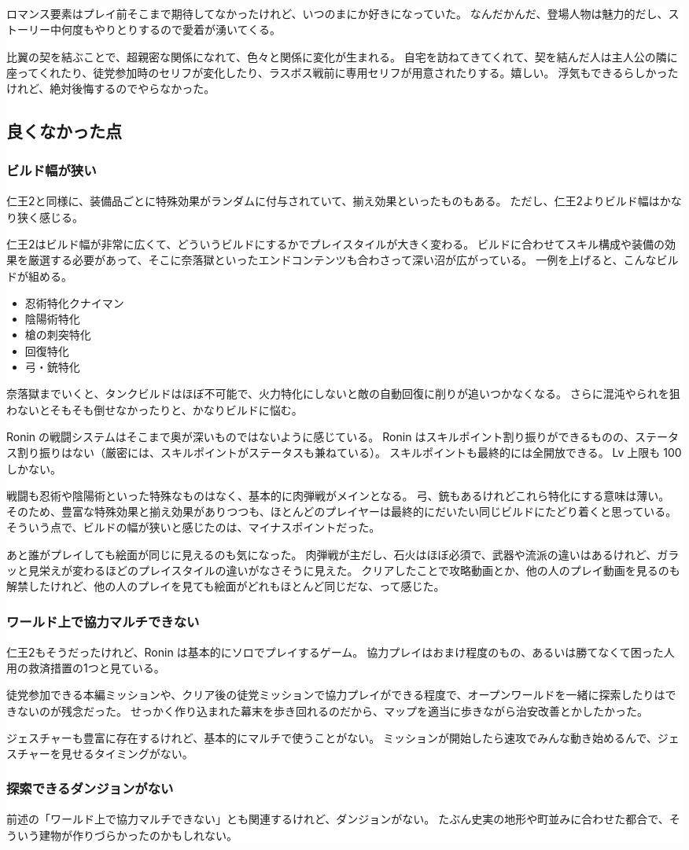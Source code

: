ロマンス要素はプレイ前そこまで期待してなかったけれど、いつのまにか好きになっていた。
なんだかんだ、登場人物は魅力的だし、ストーリー中何度もやりとりするので愛着が湧いてくる。

比翼の契を結ぶことで、超親密な関係になれて、色々と関係に変化が生まれる。
自宅を訪ねてきてくれて、契を結んだ人は主人公の隣に座ってくれたり、徒党参加時のセリフが変化したり、ラスボス戦前に専用セリフが用意されたりする。嬉しい。
浮気もできるらしかったけれど、絶対後悔するのでやらなかった。

## 良くなかった点

### ビルド幅が狭い

仁王2と同様に、装備品ごとに特殊効果がランダムに付与されていて、揃え効果といったものもある。
ただし、仁王2よりビルド幅はかなり狭く感じる。

仁王2はビルド幅が非常に広くて、どういうビルドにするかでプレイスタイルが大きく変わる。
ビルドに合わせてスキル構成や装備の効果を厳選する必要があって、そこに奈落獄といったエンドコンテンツも合わさって深い沼が広がっている。
一例を上げると、こんなビルドが組める。

* 忍術特化クナイマン
* 陰陽術特化
* 槍の刺突特化
* 回復特化
* 弓・銃特化

奈落獄までいくと、タンクビルドはほぼ不可能で、火力特化にしないと敵の自動回復に削りが追いつかなくなる。
さらに混沌やられを狙わないとそもそも倒せなかったりと、かなりビルドに悩む。

Ronin の戦闘システムはそこまで奥が深いものではないように感じている。
Ronin はスキルポイント割り振りができるものの、ステータス割り振りはない（厳密には、スキルポイントがステータスも兼ねている）。
スキルポイントも最終的には全開放できる。
Lv 上限も 100 しかない。

戦闘も忍術や陰陽術といった特殊なものはなく、基本的に肉弾戦がメインとなる。
弓、銃もあるけれどこれら特化にする意味は薄い。
そのため、豊富な特殊効果と揃え効果がありつつも、ほとんどのプレイヤーは最終的にだいたい同じビルドにたどり着くと思っている。
そういう点で、ビルドの幅が狭いと感じたのは、マイナスポイントだった。

あと誰がプレイしても絵面が同じに見えるのも気になった。
肉弾戦が主だし、石火はほぼ必須で、武器や流派の違いはあるけれど、ガラッと見栄えが変わるほどのプレイスタイルの違いがなさそうに見えた。
クリアしたことで攻略動画とか、他の人のプレイ動画を見るのも解禁したけれど、他の人のプレイを見ても絵面がどれもほとんど同じだな、って感じた。

### ワールド上で協力マルチできない

仁王2もそうだったけれど、Ronin は基本的にソロでプレイするゲーム。
協力プレイはおまけ程度のもの、あるいは勝てなくて困った人用の救済措置の1つと見ている。

徒党参加できる本編ミッションや、クリア後の徒党ミッションで協力プレイができる程度で、オープンワールドを一緒に探索したりはできないのが残念だった。
せっかく作り込まれた幕末を歩き回れるのだから、マップを適当に歩きながら治安改善とかしたかった。

ジェスチャーも豊富に存在するけれど、基本的にマルチで使うことがない。
ミッションが開始したら速攻でみんな動き始めるんで、ジェスチャーを見せるタイミングがない。

### 探索できるダンジョンがない

前述の「ワールド上で協力マルチできない」とも関連するけれど、ダンジョンがない。
たぶん史実の地形や町並みに合わせた都合で、そういう建物が作りづらかったのかもしれない。
